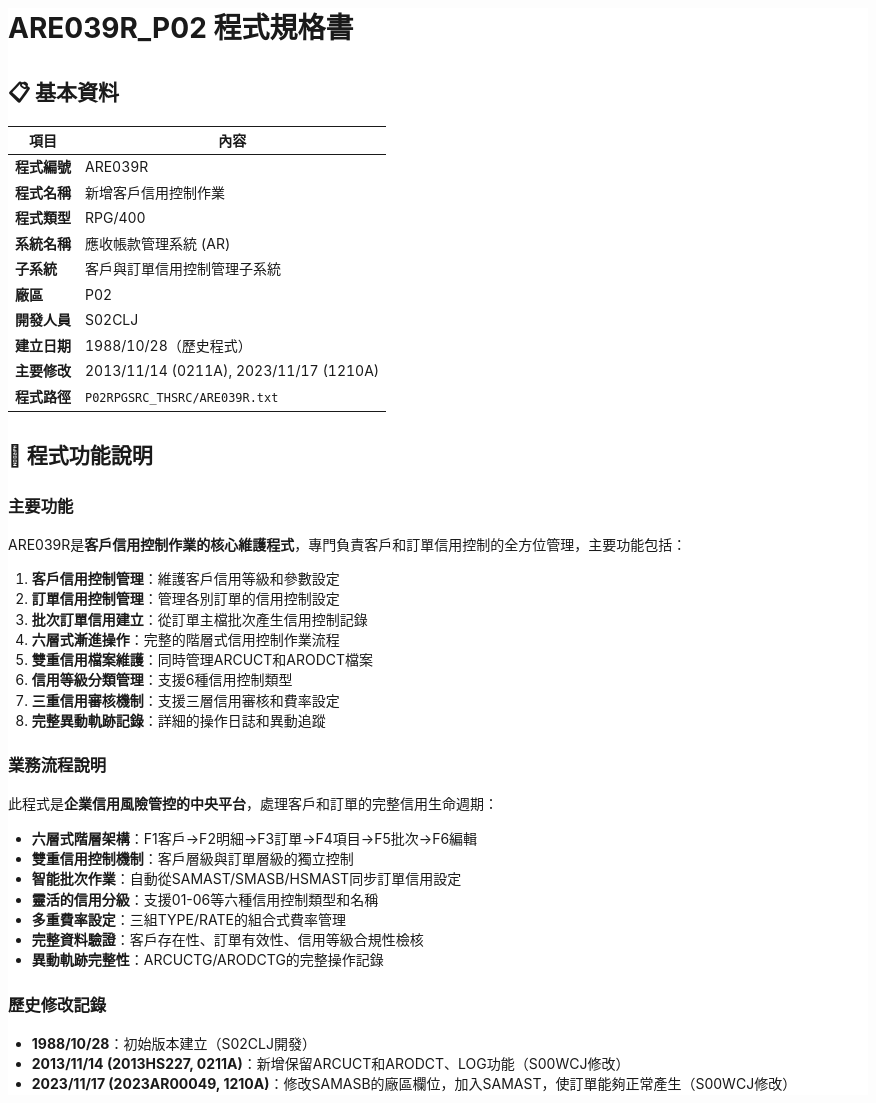 # ARE039R_P02 程式規格書

## 📋 基本資料

| 項目 | 內容 |
|------|------|
| **程式編號** | ARE039R |
| **程式名稱** | 新增客戶信用控制作業 |
| **程式類型** | RPG/400 |
| **系統名稱** | 應收帳款管理系統 (AR) |
| **子系統** | 客戶與訂單信用控制管理子系統 |
| **廠區** | P02 |
| **開發人員** | S02CLJ |
| **建立日期** | 1988/10/28（歷史程式）|
| **主要修改** | 2013/11/14 (0211A), 2023/11/17 (1210A) |
| **程式路徑** | `P02RPGSRC_THSRC/ARE039R.txt` |

## 📖 程式功能說明

### 主要功能
ARE039R是**客戶信用控制作業的核心維護程式**，專門負責客戶和訂單信用控制的全方位管理，主要功能包括：

1. **客戶信用控制管理**：維護客戶信用等級和參數設定
2. **訂單信用控制管理**：管理各別訂單的信用控制設定
3. **批次訂單信用建立**：從訂單主檔批次產生信用控制記錄
4. **六層式漸進操作**：完整的階層式信用控制作業流程
5. **雙重信用檔案維護**：同時管理ARCUCT和ARODCT檔案
6. **信用等級分類管理**：支援6種信用控制類型 
7. **三重信用審核機制**：支援三層信用審核和費率設定
8. **完整異動軌跡記錄**：詳細的操作日誌和異動追蹤

### 業務流程說明
此程式是**企業信用風險管控的中央平台**，處理客戶和訂單的完整信用生命週期：
- **六層式階層架構**：F1客戶→F2明細→F3訂單→F4項目→F5批次→F6編輯
- **雙重信用控制機制**：客戶層級與訂單層級的獨立控制
- **智能批次作業**：自動從SAMAST/SMASB/HSMAST同步訂單信用設定
- **靈活的信用分級**：支援01-06等六種信用控制類型和名稱
- **多重費率設定**：三組TYPE/RATE的組合式費率管理
- **完整資料驗證**：客戶存在性、訂單有效性、信用等級合規性檢核
- **異動軌跡完整性**：ARCUCTG/ARODCTG的完整操作記錄

### 歷史修改記錄
- **1988/10/28**：初始版本建立（S02CLJ開發）
- **2013/11/14 (2013HS227, 0211A)**：新增保留ARCUCT和ARODCT、LOG功能（S00WCJ修改）
- **2023/11/17 (2023AR00049, 1210A)**：修改SAMASB的廠區欄位，加入SAMAST，使訂單能夠正常產生（S00WCJ修改）
